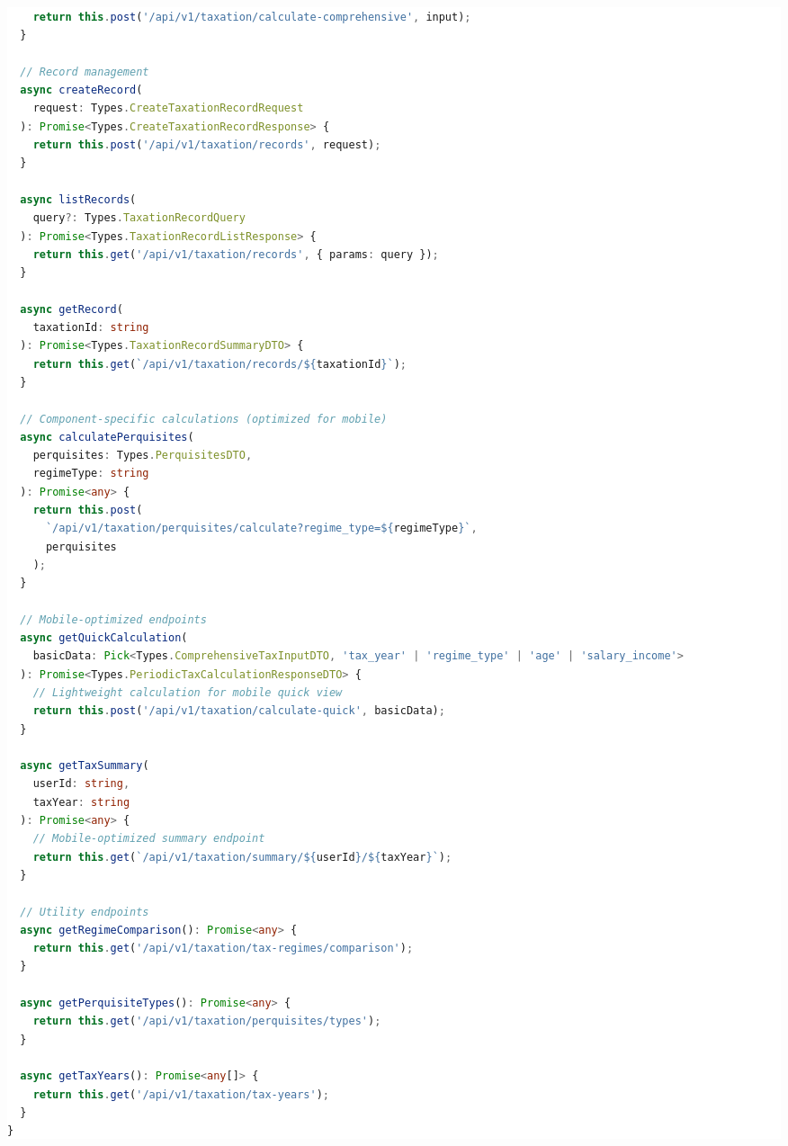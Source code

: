 ```typescript
    return this.post('/api/v1/taxation/calculate-comprehensive', input);
  }

  // Record management
  async createRecord(
    request: Types.CreateTaxationRecordRequest
  ): Promise<Types.CreateTaxationRecordResponse> {
    return this.post('/api/v1/taxation/records', request);
  }

  async listRecords(
    query?: Types.TaxationRecordQuery
  ): Promise<Types.TaxationRecordListResponse> {
    return this.get('/api/v1/taxation/records', { params: query });
  }

  async getRecord(
    taxationId: string
  ): Promise<Types.TaxationRecordSummaryDTO> {
    return this.get(`/api/v1/taxation/records/${taxationId}`);
  }

  // Component-specific calculations (optimized for mobile)
  async calculatePerquisites(
    perquisites: Types.PerquisitesDTO,
    regimeType: string
  ): Promise<any> {
    return this.post(
      `/api/v1/taxation/perquisites/calculate?regime_type=${regimeType}`,
      perquisites
    );
  }

  // Mobile-optimized endpoints
  async getQuickCalculation(
    basicData: Pick<Types.ComprehensiveTaxInputDTO, 'tax_year' | 'regime_type' | 'age' | 'salary_income'>
  ): Promise<Types.PeriodicTaxCalculationResponseDTO> {
    // Lightweight calculation for mobile quick view
    return this.post('/api/v1/taxation/calculate-quick', basicData);
  }

  async getTaxSummary(
    userId: string,
    taxYear: string
  ): Promise<any> {
    // Mobile-optimized summary endpoint
    return this.get(`/api/v1/taxation/summary/${userId}/${taxYear}`);
  }

  // Utility endpoints
  async getRegimeComparison(): Promise<any> {
    return this.get('/api/v1/taxation/tax-regimes/comparison');
  }

  async getPerquisiteTypes(): Promise<any> {
    return this.get('/api/v1/taxation/perquisites/types');
  }

  async getTaxYears(): Promise<any[]> {
    return this.get('/api/v1/taxation/tax-years');
  }
}
```